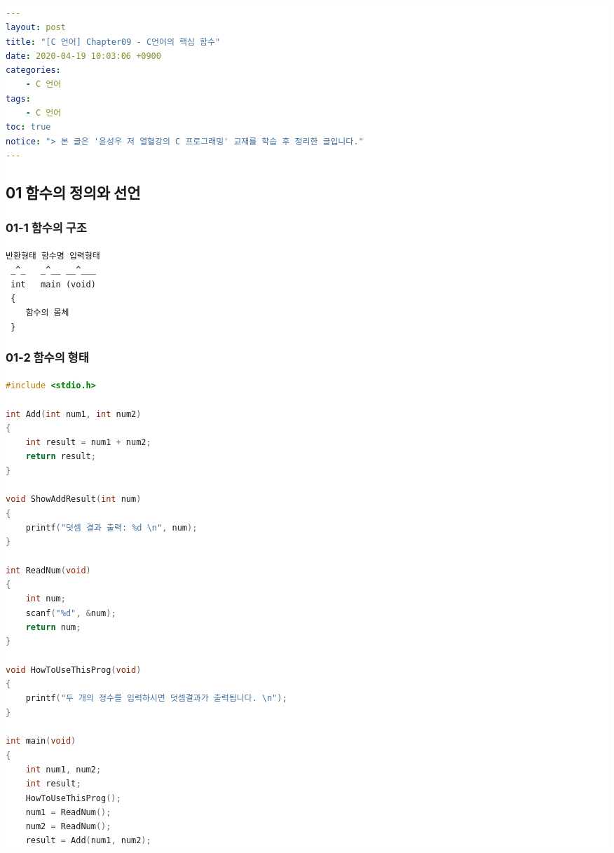 ```yaml
---
layout: post
title: "[C 언어] Chapter09 - C언어의 핵심 함수"
date: 2020-04-19 10:03:06 +0900
categories: 
    - C 언어
tags:
    - C 언어
toc: true
notice: "> 본 글은 '윤성우 저 열혈강의 C 프로그래밍' 교재를 학습 후 정리한 글입니다."
---
```






## 01 함수의 정의와 선언

### 01-1 함수의 구조
```
반환형태 함수명 입력형태
 _^_   _^__ __^___
 int   main (void)
 {
    함수의 몸체
 }
```

### 01-2 함수의 형태
```c
#include <stdio.h>

int Add(int num1, int num2)
{
    int result = num1 + num2;
    return result;
}

void ShowAddResult(int num) 
{
    printf("덧셈 결과 출력: %d \n", num);
}

int ReadNum(void)
{
    int num;
    scanf("%d", &num);
    return num;
}

void HowToUseThisProg(void)
{
    printf("두 개의 정수를 입력하시면 덧셈결과가 출력됩니다. \n");
}

int main(void)
{
    int num1, num2;
    int result;
    HowToUseThisProg();
    num1 = ReadNum();
    num2 = ReadNum();
    result = Add(num1, num2);
```